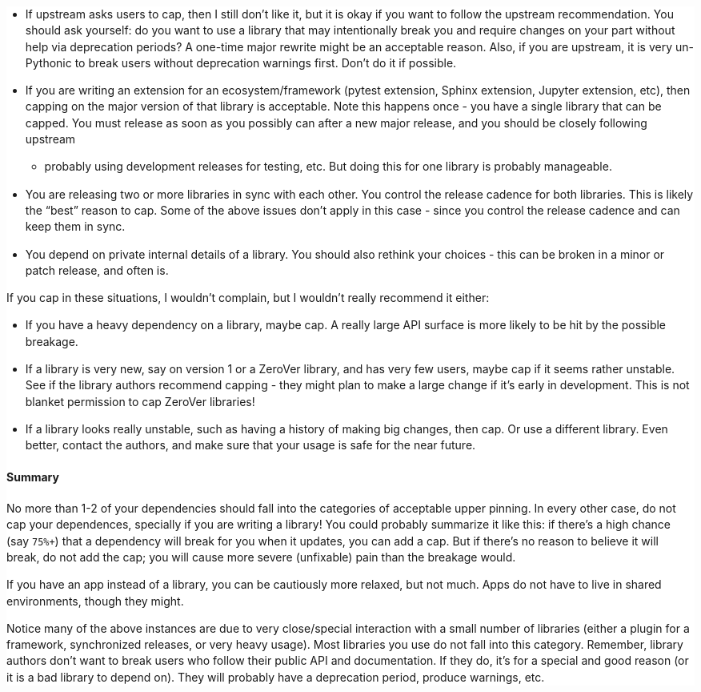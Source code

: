* If upstream asks users to cap, then I still don’t like it, but it is okay if
    you want to follow the upstream recommendation. You should ask yourself: do
    you want to use a library that may intentionally break you and require
    changes on your part without help via deprecation periods? A one-time major
    rewrite might be an acceptable reason. Also, if you are upstream, it is very
    un-Pythonic to break users without deprecation warnings first. Don’t do it
    if possible.

* If you are writing an extension for an ecosystem/framework (pytest extension,
    Sphinx extension, Jupyter extension, etc), then capping on the major version
    of that library is acceptable. Note this happens once - you have a single
    library that can be capped. You must release as soon as you possibly can
    after a new major release, and you should be closely following upstream
    - probably using development releases for testing, etc. But doing this for
    one library is probably manageable.

* You are releasing two or more libraries in sync with each other. You control
    the release cadence for both libraries. This is likely the “best” reason to
    cap. Some of the above issues don’t apply in this case - since you control
    the release cadence and can keep them in sync.

* You depend on private internal details of a library. You should also rethink
    your choices - this can be broken in a minor or patch release, and often is.

If you cap in these situations, I wouldn’t complain, but I wouldn’t really recommend it either:

* If you have a heavy dependency on a library, maybe cap. A really large API
    surface is more likely to be hit by the possible breakage.

* If a library is very new, say on version 1 or a ZeroVer library, and has very
    few users, maybe cap if it seems rather unstable. See if the library authors
    recommend capping - they might plan to make a large change if it’s early in
    development. This is not blanket permission to cap ZeroVer libraries!

* If a library looks really unstable, such as having a history of making big
    changes, then cap. Or use a different library. Even better, contact the
    authors, and make sure that your usage is safe for the near future.

#### Summary

No more than 1-2 of your dependencies should fall into the categories of
acceptable upper pinning. In every other case, do not cap your dependences,
specially if you are writing a library! You could probably summarize it like
this: if there’s a high chance (say `75%+`) that a dependency will break for you
when it updates, you can add a cap. But if there’s no reason to believe it will
break, do not add the cap; you will cause more severe (unfixable) pain than the
breakage would.

If you have an app instead of a library, you can be cautiously more relaxed, but
not much. Apps do not have to live in shared environments, though they might.

Notice many of the above instances are due to very close/special interaction
with a small number of libraries (either a plugin for a framework, synchronized
releases, or very heavy usage). Most libraries you use do not fall into this
category. Remember, library authors don’t want to break users who follow their
public API and documentation. If they do, it’s for a special and good reason (or
it is a bad library to depend on). They will probably have a deprecation period,
produce warnings, etc.
